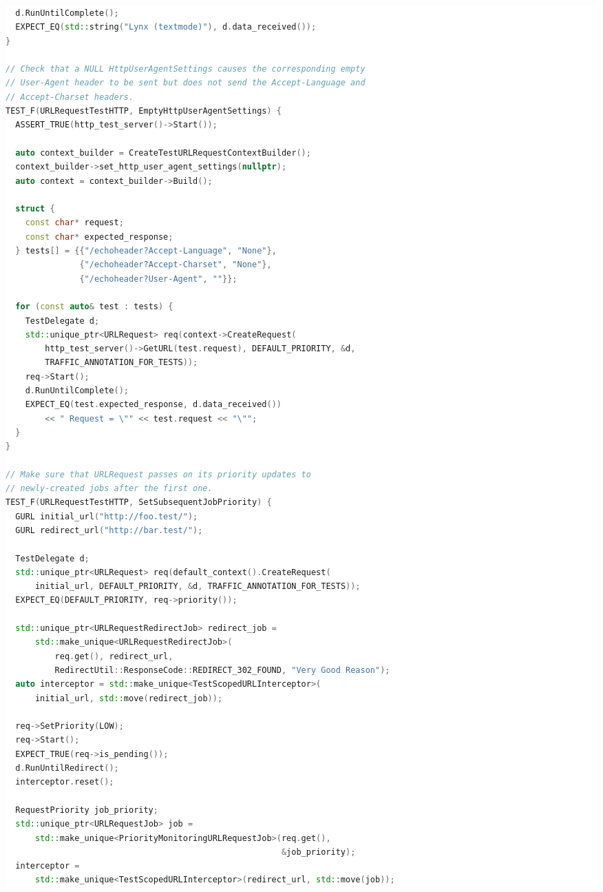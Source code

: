 ```cpp
  d.RunUntilComplete();
  EXPECT_EQ(std::string("Lynx (textmode)"), d.data_received());
}

// Check that a NULL HttpUserAgentSettings causes the corresponding empty
// User-Agent header to be sent but does not send the Accept-Language and
// Accept-Charset headers.
TEST_F(URLRequestTestHTTP, EmptyHttpUserAgentSettings) {
  ASSERT_TRUE(http_test_server()->Start());

  auto context_builder = CreateTestURLRequestContextBuilder();
  context_builder->set_http_user_agent_settings(nullptr);
  auto context = context_builder->Build();

  struct {
    const char* request;
    const char* expected_response;
  } tests[] = {{"/echoheader?Accept-Language", "None"},
               {"/echoheader?Accept-Charset", "None"},
               {"/echoheader?User-Agent", ""}};

  for (const auto& test : tests) {
    TestDelegate d;
    std::unique_ptr<URLRequest> req(context->CreateRequest(
        http_test_server()->GetURL(test.request), DEFAULT_PRIORITY, &d,
        TRAFFIC_ANNOTATION_FOR_TESTS));
    req->Start();
    d.RunUntilComplete();
    EXPECT_EQ(test.expected_response, d.data_received())
        << " Request = \"" << test.request << "\"";
  }
}

// Make sure that URLRequest passes on its priority updates to
// newly-created jobs after the first one.
TEST_F(URLRequestTestHTTP, SetSubsequentJobPriority) {
  GURL initial_url("http://foo.test/");
  GURL redirect_url("http://bar.test/");

  TestDelegate d;
  std::unique_ptr<URLRequest> req(default_context().CreateRequest(
      initial_url, DEFAULT_PRIORITY, &d, TRAFFIC_ANNOTATION_FOR_TESTS));
  EXPECT_EQ(DEFAULT_PRIORITY, req->priority());

  std::unique_ptr<URLRequestRedirectJob> redirect_job =
      std::make_unique<URLRequestRedirectJob>(
          req.get(), redirect_url,
          RedirectUtil::ResponseCode::REDIRECT_302_FOUND, "Very Good Reason");
  auto interceptor = std::make_unique<TestScopedURLInterceptor>(
      initial_url, std::move(redirect_job));

  req->SetPriority(LOW);
  req->Start();
  EXPECT_TRUE(req->is_pending());
  d.RunUntilRedirect();
  interceptor.reset();

  RequestPriority job_priority;
  std::unique_ptr<URLRequestJob> job =
      std::make_unique<PriorityMonitoringURLRequestJob>(req.get(),
                                                        &job_priority);
  interceptor =
      std::make_unique<TestScopedURLInterceptor>(redirect_url, std::move(job));
```